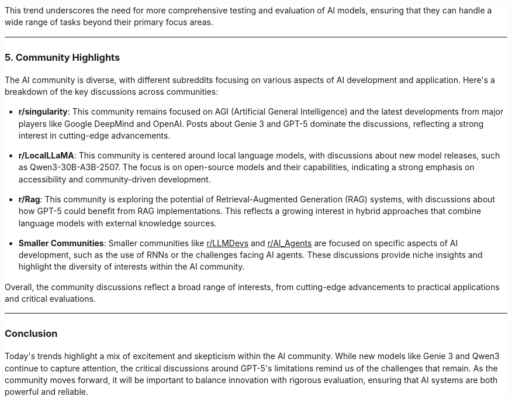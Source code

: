 This trend underscores the need for more comprehensive testing and evaluation of AI models, ensuring that they can handle a wide range of tasks beyond their primary focus areas.

---

### **5. Community Highlights**

The AI community is diverse, with different subreddits focusing on various aspects of AI development and application. Here's a breakdown of the key discussions across communities:

- **r/singularity**: This community remains focused on AGI (Artificial General Intelligence) and the latest developments from major players like Google DeepMind and OpenAI. Posts about Genie 3 and GPT-5 dominate the discussions, reflecting a strong interest in cutting-edge advancements.

- **r/LocalLLaMA**: This community is centered around local language models, with discussions about new model releases, such as Qwen3-30B-A3B-2507. The focus is on open-source models and their capabilities, indicating a strong emphasis on accessibility and community-driven development.

- **r/Rag**: This community is exploring the potential of Retrieval-Augmented Generation (RAG) systems, with discussions about how GPT-5 could benefit from RAG implementations. This reflects a growing interest in hybrid approaches that combine language models with external knowledge sources.

- **Smaller Communities**: Smaller communities like [r/LLMDevs](https://www.reddit.com/r/LLMDevs) and [r/AI_Agents](https://www.reddit.com/r/AI_Agents) are focused on specific aspects of AI development, such as the use of RNNs or the challenges facing AI agents. These discussions provide niche insights and highlight the diversity of interests within the AI community.

Overall, the community discussions reflect a broad range of interests, from cutting-edge advancements to practical applications and critical evaluations.

---

### **Conclusion**

Today's trends highlight a mix of excitement and skepticism within the AI community. While new models like Genie 3 and Qwen3 continue to capture attention, the critical discussions around GPT-5's limitations remind us of the challenges that remain. As the community moves forward, it will be important to balance innovation with rigorous evaluation, ensuring that AI systems are both powerful and reliable.